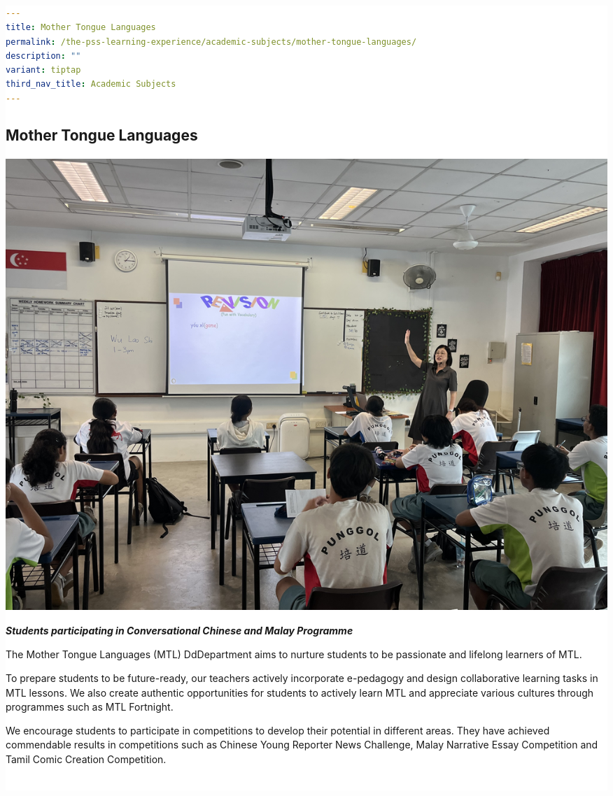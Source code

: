 ```yaml
---
title: Mother Tongue Languages
permalink: /the-pss-learning-experience/academic-subjects/mother-tongue-languages/
description: ""
variant: tiptap
third_nav_title: Academic Subjects
---
```

<h2>Mother Tongue Languages</h2>
<div class="isomer-image-wrapper">
<img style="width: 100%" height="auto" width="100%" alt="" src="/images/06_Students_participating_in_Conversational_Chinese_and_Malay_Programme.jpg">
</div>
<p><strong><em>Students participating in Conversational Chinese and Malay Programme</em></strong>
</p>
<p></p>
<p></p>
<p>The Mother Tongue Languages (MTL) DdDepartment aims to nurture students
to be passionate and lifelong learners of MTL.</p>
<p>To prepare students to be future-ready, our teachers actively incorporate
e-pedagogy and design collaborative learning tasks in MTL lessons. We also
create authentic opportunities for students to actively learn MTL and appreciate
various cultures through programmes such as MTL Fortnight.</p>
<p>We encourage students to participate in competitions to develop their
potential in different areas. They have achieved commendable results in
competitions such as Chinese Young Reporter News Challenge, Malay Narrative
Essay Competition and Tamil Comic Creation Competition.</p>
<div class="isomer-image-wrapper">
<img style="width: 100%" height="auto" width="100%" alt="" src="https://lh5.googleusercontent.com/xWadBCPjru1I3g1jQR1hheLMZsKyWpPd_WrCpRT8auqIPsGsDfBio3z7HkWywEYunFUXGraVdwMFObjjrYEBw9F2m2vGgTnvDIJ5UAMjyX5i75c3a1zTP94Y-qqBJEQdAehToILREKeGiGYAe7gCJXCt8mra6SvP6qOLkKdhfkQTu6nzBYIU671mERmtNg">
</div>